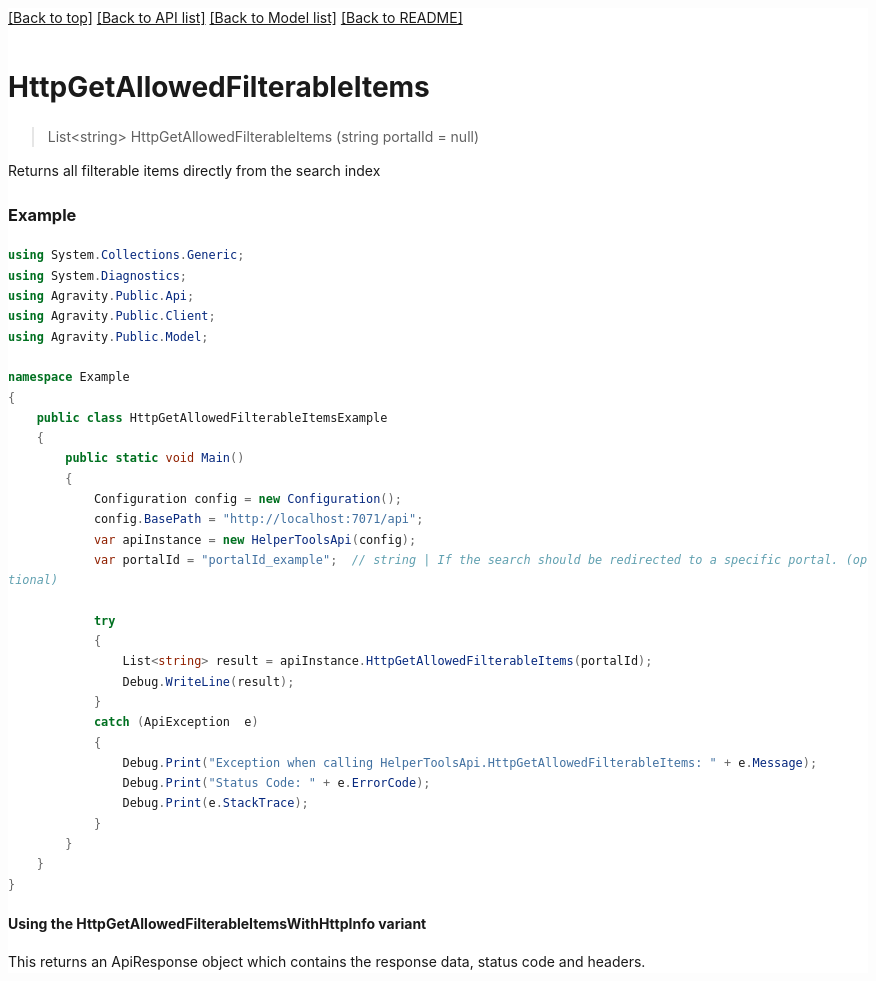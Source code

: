 [[Back to top]](#) [[Back to API list]](../README.md#documentation-for-api-endpoints) [[Back to Model list]](../README.md#documentation-for-models) [[Back to README]](../README.md)

<a id="httpgetallowedfilterableitems"></a>
# **HttpGetAllowedFilterableItems**
> List&lt;string&gt; HttpGetAllowedFilterableItems (string portalId = null)



Returns all filterable items directly from the search index

### Example
```csharp
using System.Collections.Generic;
using System.Diagnostics;
using Agravity.Public.Api;
using Agravity.Public.Client;
using Agravity.Public.Model;

namespace Example
{
    public class HttpGetAllowedFilterableItemsExample
    {
        public static void Main()
        {
            Configuration config = new Configuration();
            config.BasePath = "http://localhost:7071/api";
            var apiInstance = new HelperToolsApi(config);
            var portalId = "portalId_example";  // string | If the search should be redirected to a specific portal. (optional) 

            try
            {
                List<string> result = apiInstance.HttpGetAllowedFilterableItems(portalId);
                Debug.WriteLine(result);
            }
            catch (ApiException  e)
            {
                Debug.Print("Exception when calling HelperToolsApi.HttpGetAllowedFilterableItems: " + e.Message);
                Debug.Print("Status Code: " + e.ErrorCode);
                Debug.Print(e.StackTrace);
            }
        }
    }
}
```

#### Using the HttpGetAllowedFilterableItemsWithHttpInfo variant
This returns an ApiResponse object which contains the response data, status code and headers.
